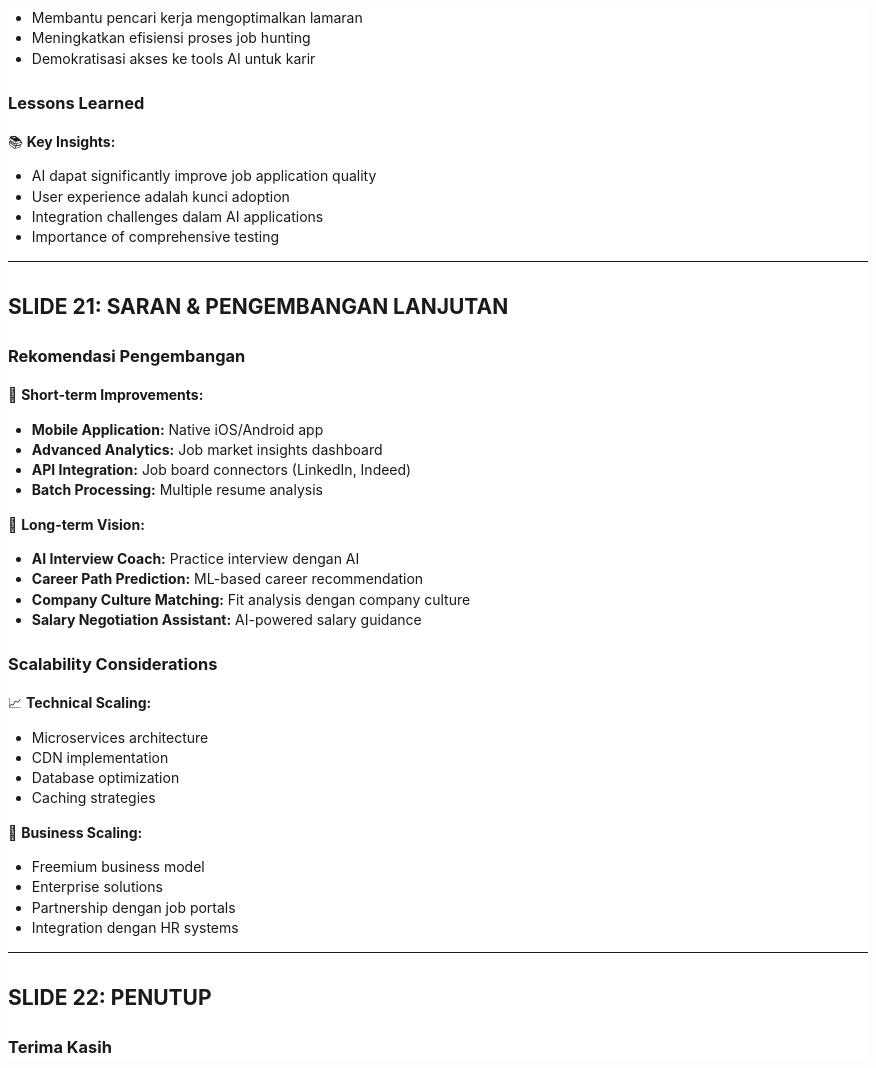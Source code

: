 - Membantu pencari kerja mengoptimalkan lamaran
- Meningkatkan efisiensi proses job hunting
- Demokratisasi akses ke tools AI untuk karir

### **Lessons Learned**

📚 **Key Insights:**

- AI dapat significantly improve job application quality
- User experience adalah kunci adoption
- Integration challenges dalam AI applications
- Importance of comprehensive testing

---

## SLIDE 21: SARAN & PENGEMBANGAN LANJUTAN

### **Rekomendasi Pengembangan**

🚀 **Short-term Improvements:**

- **Mobile Application:** Native iOS/Android app
- **Advanced Analytics:** Job market insights dashboard
- **API Integration:** Job board connectors (LinkedIn, Indeed)
- **Batch Processing:** Multiple resume analysis

🔮 **Long-term Vision:**

- **AI Interview Coach:** Practice interview dengan AI
- **Career Path Prediction:** ML-based career recommendation
- **Company Culture Matching:** Fit analysis dengan company culture
- **Salary Negotiation Assistant:** AI-powered salary guidance

### **Scalability Considerations**

📈 **Technical Scaling:**

- Microservices architecture
- CDN implementation
- Database optimization
- Caching strategies

👥 **Business Scaling:**

- Freemium business model
- Enterprise solutions
- Partnership dengan job portals
- Integration dengan HR systems

---

## SLIDE 22: PENUTUP

### **Terima Kasih**

